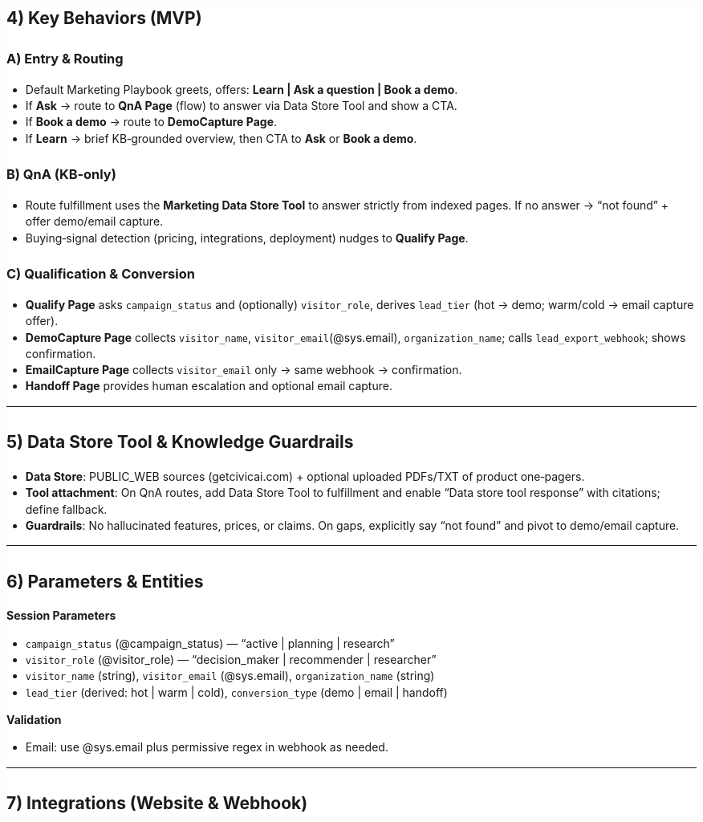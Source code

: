 
## 4) Key Behaviors (MVP)

### A) Entry & Routing
- Default Marketing Playbook greets, offers: **Learn | Ask a question | Book a demo**.
- If **Ask** → route to **QnA Page** (flow) to answer via Data Store Tool and show a CTA.
- If **Book a demo** → route to **DemoCapture Page**.
- If **Learn** → brief KB‑grounded overview, then CTA to **Ask** or **Book a demo**.

### B) QnA (KB‑only)
- Route fulfillment uses the **Marketing Data Store Tool** to answer strictly from indexed pages. If no answer → “not found” + offer demo/email capture.
- Buying‑signal detection (pricing, integrations, deployment) nudges to **Qualify Page**.

### C) Qualification & Conversion
- **Qualify Page** asks `campaign_status` and (optionally) `visitor_role`, derives `lead_tier` (hot → demo; warm/cold → email capture offer).
- **DemoCapture Page** collects `visitor_name`, `visitor_email`(@sys.email), `organization_name`; calls `lead_export_webhook`; shows confirmation.
- **EmailCapture Page** collects `visitor_email` only → same webhook → confirmation.
- **Handoff Page** provides human escalation and optional email capture.

---

## 5) Data Store Tool & Knowledge Guardrails

- **Data Store**: PUBLIC_WEB sources (getcivicai.com) + optional uploaded PDFs/TXT of product one‑pagers.
- **Tool attachment**: On QnA routes, add Data Store Tool to fulfillment and enable “Data store tool response” with citations; define fallback.
- **Guardrails**: No hallucinated features, prices, or claims. On gaps, explicitly say “not found” and pivot to demo/email capture.

---

## 6) Parameters & Entities

**Session Parameters**
- `campaign_status` (@campaign_status) — “active | planning | research”
- `visitor_role` (@visitor_role) — “decision_maker | recommender | researcher”
- `visitor_name` (string), `visitor_email` (@sys.email), `organization_name` (string)
- `lead_tier` (derived: hot | warm | cold), `conversion_type` (demo | email | handoff)

**Validation**
- Email: use @sys.email plus permissive regex in webhook as needed.

---

## 7) Integrations (Website & Webhook)
